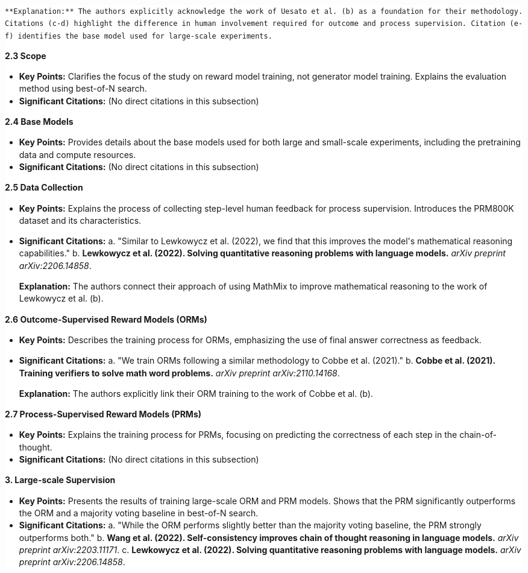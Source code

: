     **Explanation:** The authors explicitly acknowledge the work of Uesato et al. (b) as a foundation for their methodology. Citations (c-d) highlight the difference in human involvement required for outcome and process supervision. Citation (e-f) identifies the base model used for large-scale experiments.


**2.3 Scope**

- **Key Points:** Clarifies the focus of the study on reward model training, not generator model training. Explains the evaluation method using best-of-N search.
- **Significant Citations:** (No direct citations in this subsection)


**2.4 Base Models**

- **Key Points:** Provides details about the base models used for both large and small-scale experiments, including the pretraining data and compute resources.
- **Significant Citations:** (No direct citations in this subsection)


**2.5 Data Collection**

- **Key Points:** Explains the process of collecting step-level human feedback for process supervision. Introduces the PRM800K dataset and its characteristics.
- **Significant Citations:**
    a. "Similar to Lewkowycz et al. (2022), we find that this improves the model's mathematical reasoning capabilities."
    b. **Lewkowycz et al. (2022). Solving quantitative reasoning problems with language models.** *arXiv preprint arXiv:2206.14858*.

    **Explanation:** The authors connect their approach of using MathMix to improve mathematical reasoning to the work of Lewkowycz et al. (b).


**2.6 Outcome-Supervised Reward Models (ORMs)**

- **Key Points:** Describes the training process for ORMs, emphasizing the use of final answer correctness as feedback.
- **Significant Citations:**
    a. "We train ORMs following a similar methodology to Cobbe et al. (2021)."
    b. **Cobbe et al. (2021). Training verifiers to solve math word problems.** *arXiv preprint arXiv:2110.14168*.

    **Explanation:** The authors explicitly link their ORM training to the work of Cobbe et al. (b).


**2.7 Process-Supervised Reward Models (PRMs)**

- **Key Points:** Explains the training process for PRMs, focusing on predicting the correctness of each step in the chain-of-thought.
- **Significant Citations:** (No direct citations in this subsection)


**3. Large-scale Supervision**

- **Key Points:** Presents the results of training large-scale ORM and PRM models. Shows that the PRM significantly outperforms the ORM and a majority voting baseline in best-of-N search.
- **Significant Citations:**
    a. "While the ORM performs slightly better than the majority voting baseline, the PRM strongly outperforms both."
    b. **Wang et al. (2022). Self-consistency improves chain of thought reasoning in language models.** *arXiv preprint arXiv:2203.11171*.
    c. **Lewkowycz et al. (2022). Solving quantitative reasoning problems with language models.** *arXiv preprint arXiv:2206.14858*.
